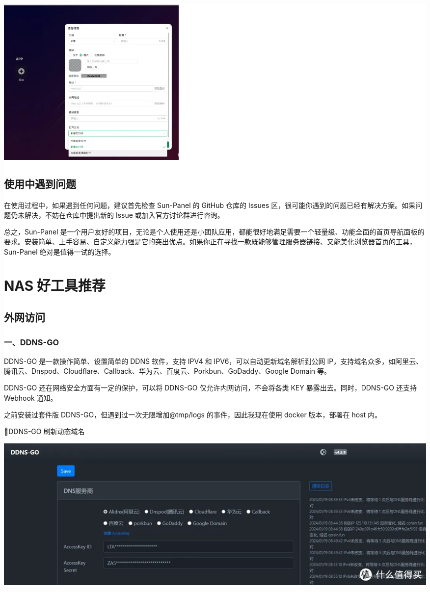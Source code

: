 ![image-20240511181656085](./NAS好工具推荐.assets/image-20240511181656085.png)

## 使用中遇到问题

在使用过程中，如果遇到任何问题，建议首先检查 Sun-Panel 的 GitHub 仓库的 Issues 区，很可能你遇到的问题已经有解决方案。如果问题仍未解决，不妨在仓库中提出新的 Issue 或加入官方讨论群进行咨询。

总之，Sun-Panel 是一个用户友好的项目，无论是个人使用还是小团队应用，都能很好地满足需要一个轻量级、功能全面的首页导航面板的要求。安装简单、上手容易、自定义能力强是它的突出优点。如果你正在寻找一款既能够管理服务器链接、又能美化浏览器首页的工具，Sun-Panel 绝对是值得一试的选择。

# NAS 好工具推荐

## 外网访问

### 一、DDNS-GO

DDNS-GO 是一款操作简单、设置简单的 DDNS 软件，支持 IPV4 和 IPV6，可以自动更新域名解析到公网 IP，支持域名众多，如阿里云、腾讯云、Dnspod、Cloudflare、Callback、华为云、百度云、Porkbun、GoDaddy、Google Domain 等。

DDNS-GO 还在网络安全方面有一定的保护，可以将 DDNS-GO 仅允许内网访问，不会将各类 KEY 暴露出去。同时，DDNS-GO 还支持 Webhook 通知。

之前安装过套件版 DDNS-GO，但遇到过一次无限增加@tmp/logs 的事件，因此我现在使用 docker 版本，部署在 host 内。

🔻DDNS-GO 刷新动态域名

![图片](./NAS好工具推荐.assets/640-146515.webp)
